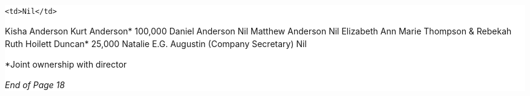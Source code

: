     <td>Nil</td>
  </tr>
  <tr>
    <td rowspan="4">Kisha Anderson</td>
    <td>Kurt Anderson*</td>
    <td>100,000</td>
  </tr>
  <tr>
    <td>Daniel Anderson</td>
    <td>Nil</td>
  </tr>
  <tr>
    <td>Matthew Anderson</td>
    <td>Nil</td>
  </tr>
  <tr>
    <td>Elizabeth Ann Marie Thompson & Rebekah Ruth Hoilett Duncan*</td>
    <td>25,000</td>
  </tr>
  <tr>
    <td>Natalie E.G. Augustin (Company Secretary)</td>
    <td></td>
    <td>Nil</td>
  </tr>
</table>

*Joint ownership with director

*End of Page 18*
